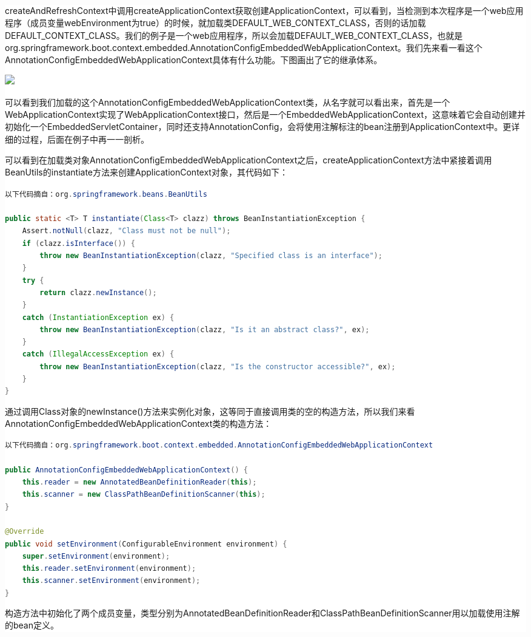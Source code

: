 createAndRefreshContext中调用createApplicationContext获取创建ApplicationContext，可以看到，当检测到本次程序是一个web应用程序（成员变量webEnvironment为true）的时候，就加载类DEFAULT_WEB_CONTEXT_CLASS，否则的话加载DEFAULT_CONTEXT_CLASS。我们的例子是一个web应用程序，所以会加载DEFAULT_WEB_CONTEXT_CLASS，也就是org.springframework.boot.context.embedded.AnnotationConfigEmbeddedWebApplicationContext。我们先来看一看这个AnnotationConfigEmbeddedWebApplicationContext具体有什么功能。下图画出了它的继承体系。

![](https://pierceming.github.io/images/springboot/15711559731.png)

可以看到我们加载的这个AnnotationConfigEmbeddedWebApplicationContext类，从名字就可以看出来，首先是一个WebApplicationContext实现了WebApplicationContext接口，然后是一个EmbeddedWebApplicationContext，这意味着它会自动创建并初始化一个EmbeddedServletContainer，同时还支持AnnotationConfig，会将使用注解标注的bean注册到ApplicationContext中。更详细的过程，后面在例子中再一一剖析。

可以看到在加载类对象AnnotationConfigEmbeddedWebApplicationContext之后，createApplicationContext方法中紧接着调用BeanUtils的instantiate方法来创建ApplicationContext对象，其代码如下：

```java
以下代码摘自：org.springframework.beans.BeanUtils

public static <T> T instantiate(Class<T> clazz) throws BeanInstantiationException {
    Assert.notNull(clazz, "Class must not be null");
    if (clazz.isInterface()) {
        throw new BeanInstantiationException(clazz, "Specified class is an interface");
    }
    try {
        return clazz.newInstance();
    }
    catch (InstantiationException ex) {
        throw new BeanInstantiationException(clazz, "Is it an abstract class?", ex);
    }
    catch (IllegalAccessException ex) {
        throw new BeanInstantiationException(clazz, "Is the constructor accessible?", ex);
    }
}
```

通过调用Class对象的newInstance()方法来实例化对象，这等同于直接调用类的空的构造方法，所以我们来看AnnotationConfigEmbeddedWebApplicationContext类的构造方法：

```java
以下代码摘自：org.springframework.boot.context.embedded.AnnotationConfigEmbeddedWebApplicationContext

public AnnotationConfigEmbeddedWebApplicationContext() {
    this.reader = new AnnotatedBeanDefinitionReader(this);
    this.scanner = new ClassPathBeanDefinitionScanner(this);
}

@Override
public void setEnvironment(ConfigurableEnvironment environment) {
    super.setEnvironment(environment);
    this.reader.setEnvironment(environment);
    this.scanner.setEnvironment(environment);
}
```

构造方法中初始化了两个成员变量，类型分别为AnnotatedBeanDefinitionReader和ClassPathBeanDefinitionScanner用以加载使用注解的bean定义。
